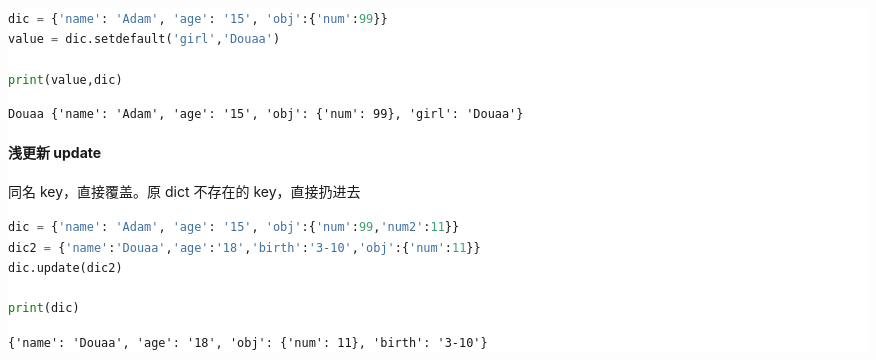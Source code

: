 ```python
dic = {'name': 'Adam', 'age': '15', 'obj':{'num':99}}
value = dic.setdefault('girl','Douaa')

print(value,dic)
```

    Douaa {'name': 'Adam', 'age': '15', 'obj': {'num': 99}, 'girl': 'Douaa'}

#### 浅更新 update

同名 key，直接覆盖。原 dict 不存在的 key，直接扔进去

```python
dic = {'name': 'Adam', 'age': '15', 'obj':{'num':99,'num2':11}}
dic2 = {'name':'Douaa','age':'18','birth':'3-10','obj':{'num':11}}
dic.update(dic2)

print(dic)
```

    {'name': 'Douaa', 'age': '18', 'obj': {'num': 11}, 'birth': '3-10'}
